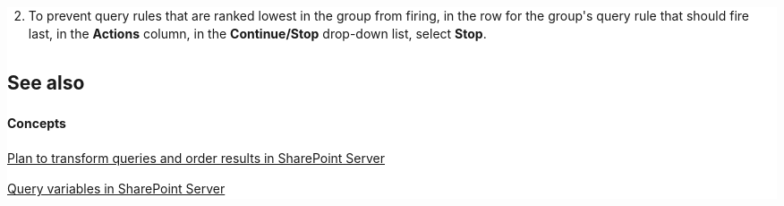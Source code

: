 2. To prevent query rules that are ranked lowest in the group from firing, in the row for the group's query rule that should fire last, in the **Actions** column, in the **Continue/Stop** drop-down list, select **Stop**.
    
## See also
<a name="BKMK_Rank"> </a>

#### Concepts

[Plan to transform queries and order results in SharePoint Server](../search/plan-to-transform-queries-and-order-results.md)
  
[Query variables in SharePoint Server](../technical-reference/query-variables.md)